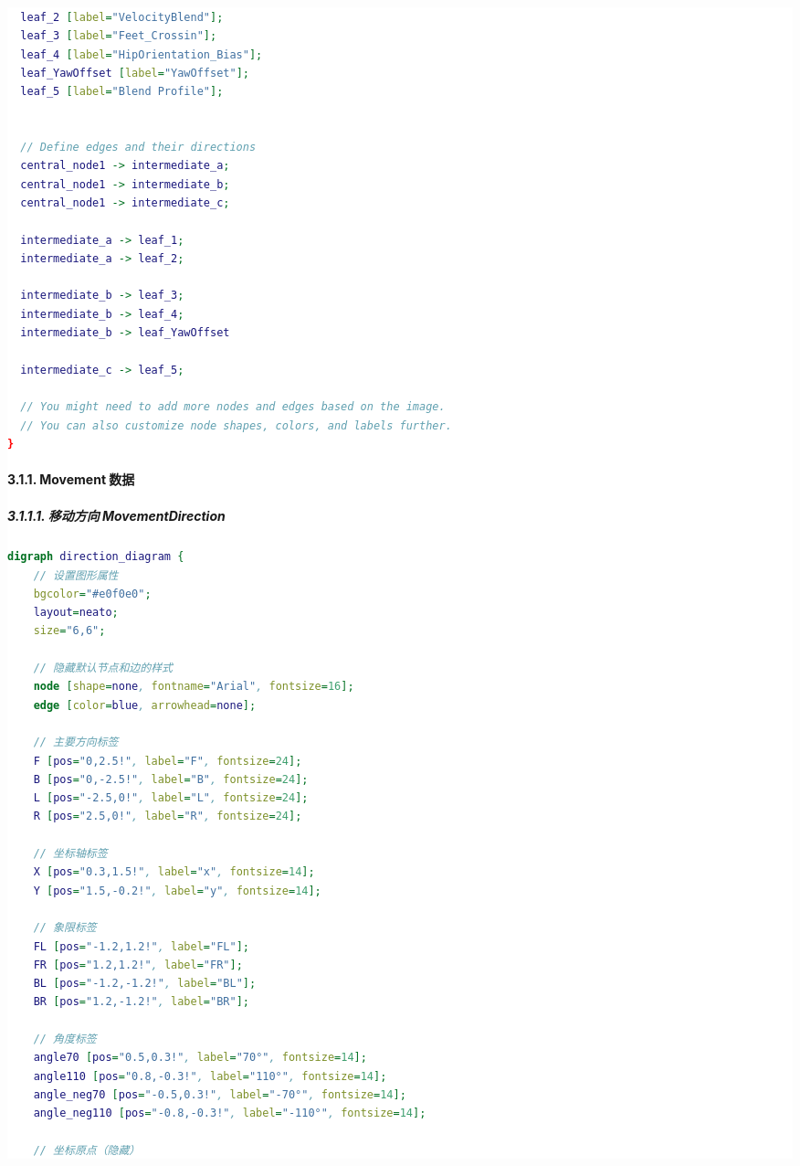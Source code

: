 ```dot
  leaf_2 [label="VelocityBlend"];
  leaf_3 [label="Feet_Crossin"];
  leaf_4 [label="HipOrientation_Bias"];
  leaf_YawOffset [label="YawOffset"];
  leaf_5 [label="Blend Profile"];


  // Define edges and their directions
  central_node1 -> intermediate_a;
  central_node1 -> intermediate_b;
  central_node1 -> intermediate_c;

  intermediate_a -> leaf_1;
  intermediate_a -> leaf_2;

  intermediate_b -> leaf_3;
  intermediate_b -> leaf_4;
  intermediate_b -> leaf_YawOffset
  
  intermediate_c -> leaf_5;

  // You might need to add more nodes and edges based on the image.
  // You can also customize node shapes, colors, and labels further.
}
```

#### 3.1.1. Movement 数据

##### 3.1.1.1. 移动方向 MovementDirection

```dot
digraph direction_diagram {
    // 设置图形属性
    bgcolor="#e0f0e0";
    layout=neato;
    size="6,6";
    
    // 隐藏默认节点和边的样式
    node [shape=none, fontname="Arial", fontsize=16];
    edge [color=blue, arrowhead=none];
    
    // 主要方向标签
    F [pos="0,2.5!", label="F", fontsize=24];
    B [pos="0,-2.5!", label="B", fontsize=24];
    L [pos="-2.5,0!", label="L", fontsize=24];
    R [pos="2.5,0!", label="R", fontsize=24];
    
    // 坐标轴标签
    X [pos="0.3,1.5!", label="x", fontsize=14];
    Y [pos="1.5,-0.2!", label="y", fontsize=14];
    
    // 象限标签
    FL [pos="-1.2,1.2!", label="FL"];
    FR [pos="1.2,1.2!", label="FR"];
    BL [pos="-1.2,-1.2!", label="BL"];
    BR [pos="1.2,-1.2!", label="BR"];
    
    // 角度标签
    angle70 [pos="0.5,0.3!", label="70°", fontsize=14];
    angle110 [pos="0.8,-0.3!", label="110°", fontsize=14];
    angle_neg70 [pos="-0.5,0.3!", label="-70°", fontsize=14];
    angle_neg110 [pos="-0.8,-0.3!", label="-110°", fontsize=14];
    
    // 坐标原点（隐藏）
```